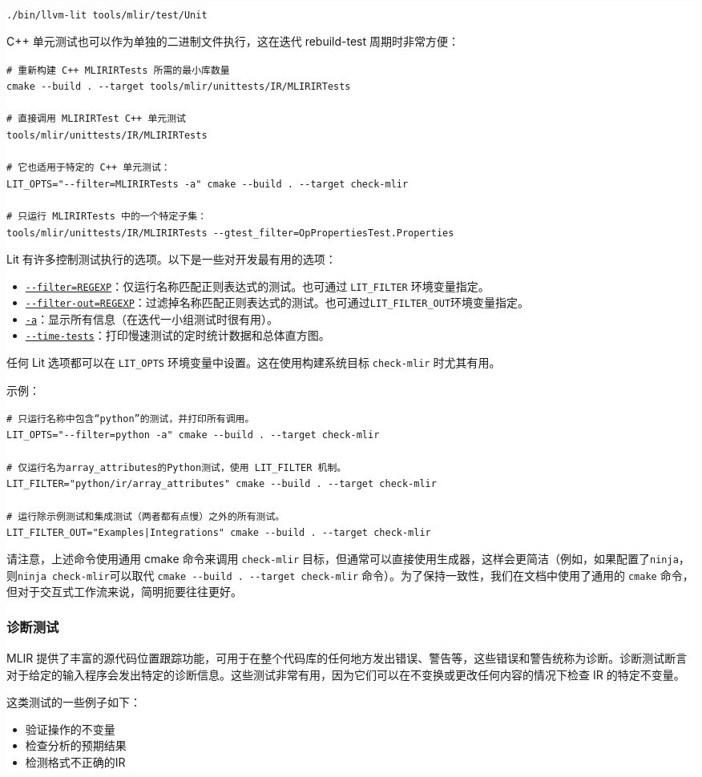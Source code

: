 ```shell
./bin/llvm-lit tools/mlir/test/Unit
```

C++ 单元测试也可以作为单独的二进制文件执行，这在迭代 rebuild-test 周期时非常方便：

```shell
# 重新构建 C++ MLIRIRTests 所需的最小库数量
cmake --build . --target tools/mlir/unittests/IR/MLIRIRTests

# 直接调用 MLIRIRTest C++ 单元测试
tools/mlir/unittests/IR/MLIRIRTests

# 它也适用于特定的 C++ 单元测试：
LIT_OPTS="--filter=MLIRIRTests -a" cmake --build . --target check-mlir

# 只运行 MLIRIRTests 中的一个特定子集：
tools/mlir/unittests/IR/MLIRIRTests --gtest_filter=OpPropertiesTest.Properties
```

Lit 有许多控制测试执行的选项。以下是一些对开发最有用的选项：

- [`--filter=REGEXP`](https://llvm.org/docs/CommandGuide/lit.html#cmdoption-lit-filter)：仅运行名称匹配正则表达式的测试。也可通过 `LIT_FILTER` 环境变量指定。
- [`--filter-out=REGEXP`](https://llvm.org/docs/CommandGuide/lit.html#cmdoption-lit-filter-out)：过滤掉名称匹配正则表达式的测试。也可通过`LIT_FILTER_OUT`环境变量指定。
- [`-a`](https://llvm.org/docs/CommandGuide/lit.html#cmdoption-lit-a)：显示所有信息（在迭代一小组测试时很有用）。
- [`--time-tests`](https://llvm.org/docs/CommandGuide/lit.html#cmdoption-lit-time-tests)：打印慢速测试的定时统计数据和总体直方图。

任何 Lit 选项都可以在 `LIT_OPTS` 环境变量中设置。这在使用构建系统目标 `check-mlir` 时尤其有用。

示例：

```
# 只运行名称中包含“python”的测试，并打印所有调用。
LIT_OPTS="--filter=python -a" cmake --build . --target check-mlir

# 仅运行名为array_attributes的Python测试，使用 LIT_FILTER 机制。
LIT_FILTER="python/ir/array_attributes" cmake --build . --target check-mlir

# 运行除示例测试和集成测试（两者都有点慢）之外的所有测试。
LIT_FILTER_OUT="Examples|Integrations" cmake --build . --target check-mlir
```

请注意，上述命令使用通用 cmake 命令来调用 `check-mlir` 目标，但通常可以直接使用生成器，这样会更简洁（例如，如果配置了`ninja`，则`ninja check-mlir`可以取代 `cmake --build . --target check-mlir` 命令）。为了保持一致性，我们在文档中使用了通用的 `cmake` 命令，但对于交互式工作流来说，简明扼要往往更好。

### 诊断测试

MLIR 提供了丰富的源代码位置跟踪功能，可用于在整个代码库的任何地方发出错误、警告等，这些错误和警告统称为诊断。诊断测试断言对于给定的输入程序会发出特定的诊断信息。这些测试非常有用，因为它们可以在不变换或更改任何内容的情况下检查 IR 的特定不变量。

这类测试的一些例子如下：

- 验证操作的不变量
- 检查分析的预期结果
- 检测格式不正确的IR
